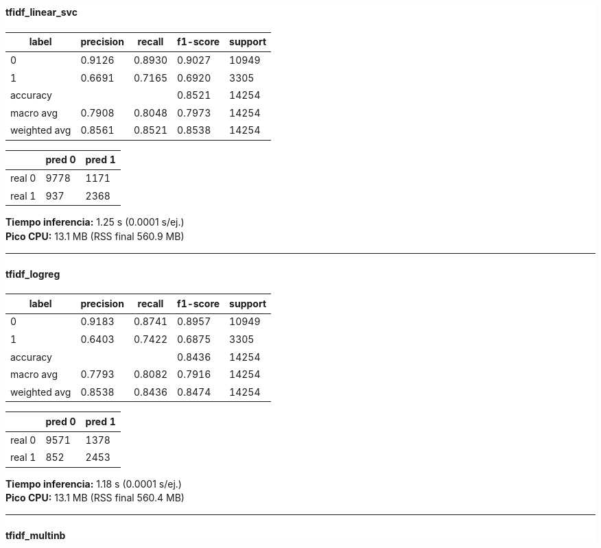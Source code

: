 
#### tfidf_linear_svc


| label | precision | recall | f1-score | support |
|-------|-----------|--------|----------|---------|
| 0 | 0.9126 | 0.8930 | 0.9027 | 10949 |
| 1 | 0.6691 | 0.7165 | 0.6920 | 3305 |
| accuracy |  |  | 0.8521 | 14254 |
| macro avg | 0.7908 | 0.8048 | 0.7973 | 14254 |
| weighted avg | 0.8561 | 0.8521 | 0.8538 | 14254 |

| | pred 0 | pred 1 |
|---|-------|-------|
| real 0 | 9778 | 1171 |
| real 1 | 937 | 2368 |

**Tiempo inferencia:** 1.25 s (0.0001 s/ej.)  
**Pico CPU:** 13.1 MB  (RSS final 560.9 MB)  

---


#### tfidf_logreg 


| label | precision | recall | f1-score | support |
|-------|-----------|--------|----------|---------|
| 0 | 0.9183 | 0.8741 | 0.8957 | 10949 |
| 1 | 0.6403 | 0.7422 | 0.6875 | 3305 |
| accuracy |  |  | 0.8436 | 14254 |
| macro avg | 0.7793 | 0.8082 | 0.7916 | 14254 |
| weighted avg | 0.8538 | 0.8436 | 0.8474 | 14254 |

| | pred 0 | pred 1 |
|---|-------|-------|
| real 0 | 9571 | 1378 |
| real 1 | 852 | 2453 |

**Tiempo inferencia:** 1.18 s (0.0001 s/ej.)  
**Pico CPU:** 13.1 MB  (RSS final 560.4 MB)  

---

#### tfidf_multinb 


